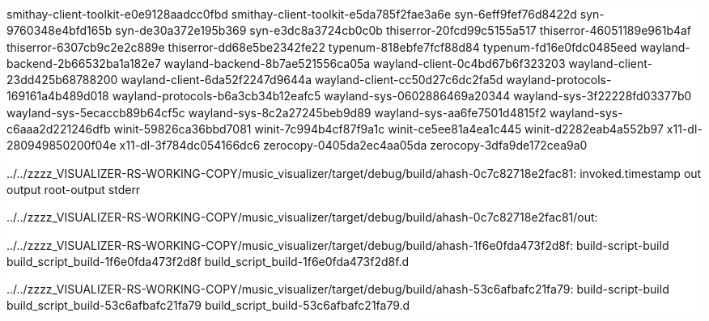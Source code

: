 smithay-client-toolkit-e0e9128aadcc0fbd
smithay-client-toolkit-e5da785f2fae3a6e
syn-6eff9fef76d8422d
syn-9760348e4bfd165b
syn-de30a372e195b369
syn-e3dc8a3724cb0c0b
thiserror-20fcd99c5155a517
thiserror-46051189e961b4af
thiserror-6307cb9c2e2c889e
thiserror-dd68e5be2342fe22
typenum-818ebfe7fcf88d84
typenum-fd16e0fdc0485eed
wayland-backend-2b66532ba1a182e7
wayland-backend-8b7ae521556ca05a
wayland-client-0c4bd67b6f323203
wayland-client-23dd425b68788200
wayland-client-6da52f2247d9644a
wayland-client-cc50d27c6dc2fa5d
wayland-protocols-169161a4b489d018
wayland-protocols-b6a3cb34b12eafc5
wayland-sys-0602886469a20344
wayland-sys-3f22228fd03377b0
wayland-sys-5ecaccb89b64cf5c
wayland-sys-8c2a27245beb9d89
wayland-sys-aa6fe7501d4815f2
wayland-sys-c6aaa2d221246dfb
winit-59826ca36bbd7081
winit-7c994b4cf87f9a1c
winit-ce5ee81a4ea1c445
winit-d2282eab4a552b97
x11-dl-280949850200f04e
x11-dl-3f784dc054166dc6
zerocopy-0405da2ec4aa05da
zerocopy-3dfa9de172cea9a0

../../zzzz_VISUALIZER-RS-WORKING-COPY/music_visualizer/target/debug/build/ahash-0c7c82718e2fac81:
invoked.timestamp
out
output
root-output
stderr

../../zzzz_VISUALIZER-RS-WORKING-COPY/music_visualizer/target/debug/build/ahash-0c7c82718e2fac81/out:

../../zzzz_VISUALIZER-RS-WORKING-COPY/music_visualizer/target/debug/build/ahash-1f6e0fda473f2d8f:
build-script-build
build_script_build-1f6e0fda473f2d8f
build_script_build-1f6e0fda473f2d8f.d

../../zzzz_VISUALIZER-RS-WORKING-COPY/music_visualizer/target/debug/build/ahash-53c6afbafc21fa79:
build-script-build
build_script_build-53c6afbafc21fa79
build_script_build-53c6afbafc21fa79.d
